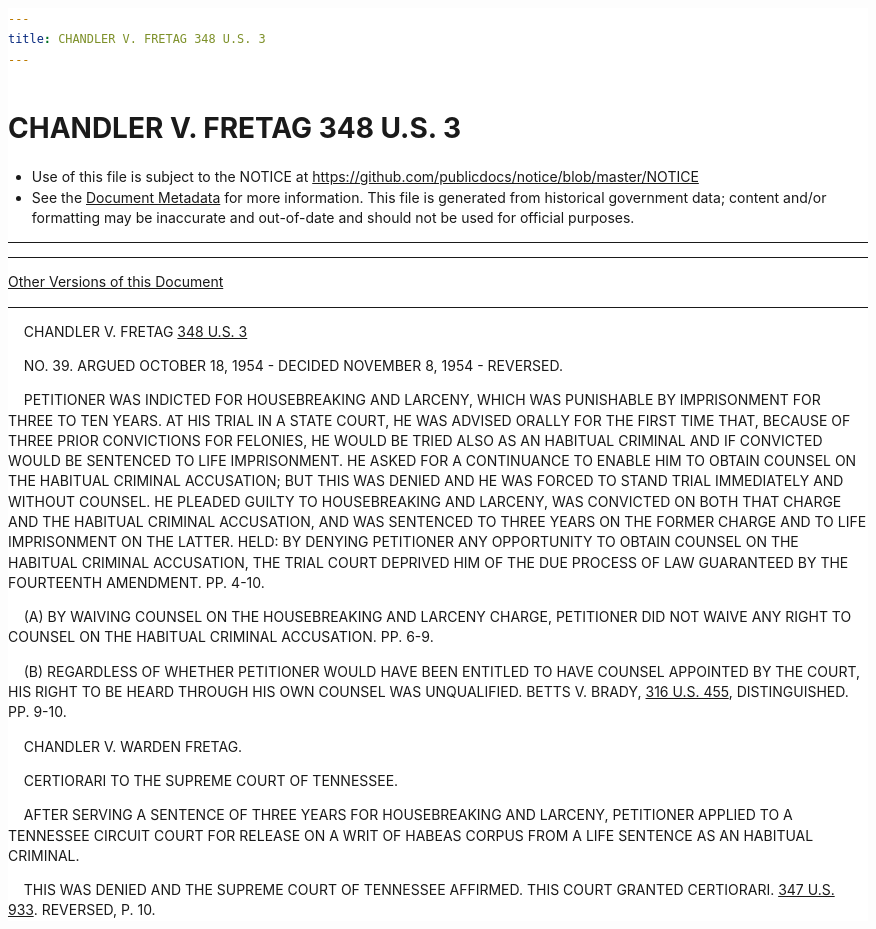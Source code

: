 ```yaml
---
title: CHANDLER V. FRETAG 348 U.S. 3
---
```


# CHANDLER V. FRETAG 348 U.S. 3

* Use of this file is subject to the NOTICE at https://github.com/publicdocs/notice/blob/master/NOTICE
* See the [Document Metadata](../../../index.md) for more information.
  This file is generated from historical government data; content and/or formatting may be inaccurate and out-of-date and should not be used for official purposes.

----------
----------

[Other Versions of this Document](https://publicdocs.github.io/go/links?ns=uslm-x&ref=%2Fus%2Fcourts%2Fscotus%2FusReporter%2F348%2F3)

----------

    CHANDLER V. FRETAG [348 U.S. 3][/us/courts/scotus/usReporter/348/3]

    NO. 39.  ARGUED OCTOBER 18, 1954 - DECIDED NOVEMBER 8, 1954 - REVERSED.

    PETITIONER WAS INDICTED FOR HOUSEBREAKING AND LARCENY, WHICH WAS PUNISHABLE BY IMPRISONMENT FOR THREE TO TEN YEARS.  AT HIS TRIAL IN A STATE COURT, HE WAS ADVISED ORALLY FOR THE FIRST TIME THAT, BECAUSE OF THREE PRIOR CONVICTIONS FOR FELONIES, HE WOULD BE TRIED ALSO AS AN HABITUAL CRIMINAL AND IF CONVICTED WOULD BE SENTENCED TO LIFE IMPRISONMENT.  HE ASKED FOR A CONTINUANCE TO ENABLE HIM TO OBTAIN COUNSEL ON THE HABITUAL CRIMINAL ACCUSATION; BUT THIS WAS DENIED AND HE WAS FORCED TO STAND TRIAL IMMEDIATELY AND WITHOUT COUNSEL.  HE PLEADED GUILTY TO HOUSEBREAKING AND LARCENY, WAS CONVICTED ON BOTH THAT CHARGE AND THE HABITUAL CRIMINAL ACCUSATION, AND WAS SENTENCED TO THREE YEARS ON THE FORMER CHARGE AND TO LIFE IMPRISONMENT ON THE LATTER.  HELD:  BY DENYING PETITIONER ANY OPPORTUNITY TO OBTAIN COUNSEL ON THE HABITUAL CRIMINAL ACCUSATION, THE TRIAL COURT DEPRIVED HIM OF THE DUE PROCESS OF LAW GUARANTEED BY THE FOURTEENTH AMENDMENT.  PP. 4-10.

    (A)  BY WAIVING COUNSEL ON THE HOUSEBREAKING AND LARCENY CHARGE, PETITIONER DID NOT WAIVE ANY RIGHT TO COUNSEL ON THE HABITUAL CRIMINAL ACCUSATION.  PP. 6-9.

    (B)  REGARDLESS OF WHETHER PETITIONER WOULD HAVE BEEN ENTITLED TO HAVE COUNSEL APPOINTED BY THE COURT, HIS RIGHT TO BE HEARD THROUGH HIS OWN COUNSEL WAS UNQUALIFIED.  BETTS V. BRADY, [316 U.S. 455][/us/courts/scotus/usReporter/316/455], DISTINGUISHED.  PP. 9-10.

    CHANDLER V. WARDEN FRETAG.

    CERTIORARI TO THE SUPREME COURT OF TENNESSEE.

    AFTER SERVING A SENTENCE OF THREE YEARS FOR HOUSEBREAKING AND LARCENY, PETITIONER APPLIED TO A TENNESSEE CIRCUIT COURT FOR RELEASE ON A WRIT OF HABEAS CORPUS FROM A LIFE SENTENCE AS AN HABITUAL CRIMINAL.

    THIS WAS DENIED AND THE SUPREME COURT OF TENNESSEE AFFIRMED.  THIS COURT GRANTED CERTIORARI.  [347 U.S. 933][/us/courts/scotus/usReporter/347/933].  REVERSED, P. 10.


[/us/courts/scotus/usReporter/348/3]: https://publicdocs.github.io/go/links?ns=uslm-x&ref=%2Fus%2Fcourts%2Fscotus%2FusReporter%2F348%2F3
[/us/courts/scotus/usReporter/316/455]: https://publicdocs.github.io/go/links?ns=uslm-x&ref=%2Fus%2Fcourts%2Fscotus%2FusReporter%2F316%2F455
[/us/courts/scotus/usReporter/347/933]: https://publicdocs.github.io/go/links?ns=uslm-x&ref=%2Fus%2Fcourts%2Fscotus%2FusReporter%2F347%2F933
[/us/courts/scotus/usReporter/347/933]: https://publicdocs.github.io/go/links?ns=uslm-x&ref=%2Fus%2Fcourts%2Fscotus%2FusReporter%2F347%2F933
[/us/courts/scotus/usReporter/180/311]: https://publicdocs.github.io/go/links?ns=uslm-x&ref=%2Fus%2Fcourts%2Fscotus%2FusReporter%2F180%2F311
[/us/courts/scotus/usReporter/224/616]: https://publicdocs.github.io/go/links?ns=uslm-x&ref=%2Fus%2Fcourts%2Fscotus%2FusReporter%2F224%2F616
[/us/courts/scotus/usReporter/337/241]: https://publicdocs.github.io/go/links?ns=uslm-x&ref=%2Fus%2Fcourts%2Fscotus%2FusReporter%2F337%2F241
[/us/courts/scotus/usReporter/324/786]: https://publicdocs.github.io/go/links?ns=uslm-x&ref=%2Fus%2Fcourts%2Fscotus%2FusReporter%2F324%2F786
[/us/courts/scotus/usReporter/316/455]: https://publicdocs.github.io/go/links?ns=uslm-x&ref=%2Fus%2Fcourts%2Fscotus%2FusReporter%2F316%2F455
[/us/courts/scotus/usReporter/287/45]: https://publicdocs.github.io/go/links?ns=uslm-x&ref=%2Fus%2Fcourts%2Fscotus%2FusReporter%2F287%2F45
[/us/courts/scotus/usReporter/316/455]: https://publicdocs.github.io/go/links?ns=uslm-x&ref=%2Fus%2Fcourts%2Fscotus%2FusReporter%2F316%2F455
[/us/courts/scotus/usReporter/324/42]: https://publicdocs.github.io/go/links?ns=uslm-x&ref=%2Fus%2Fcourts%2Fscotus%2FusReporter%2F324%2F42
[/us/courts/scotus/usReporter/302/319]: https://publicdocs.github.io/go/links?ns=uslm-x&ref=%2Fus%2Fcourts%2Fscotus%2FusReporter%2F302%2F319
[/us/courts/scotus/usReporter/308/444]: https://publicdocs.github.io/go/links?ns=uslm-x&ref=%2Fus%2Fcourts%2Fscotus%2FusReporter%2F308%2F444
[/us/courts/scotus/usReporter/324/42]: https://publicdocs.github.io/go/links?ns=uslm-x&ref=%2Fus%2Fcourts%2Fscotus%2FusReporter%2F324%2F42
[/us/courts/scotus/usReporter/324/760]: https://publicdocs.github.io/go/links?ns=uslm-x&ref=%2Fus%2Fcourts%2Fscotus%2FusReporter%2F324%2F760
[/us/courts/scotus/usReporter/326/271]: https://publicdocs.github.io/go/links?ns=uslm-x&ref=%2Fus%2Fcourts%2Fscotus%2FusReporter%2F326%2F271
[/us/courts/scotus/usReporter/224/616]: https://publicdocs.github.io/go/links?ns=uslm-x&ref=%2Fus%2Fcourts%2Fscotus%2FusReporter%2F224%2F616